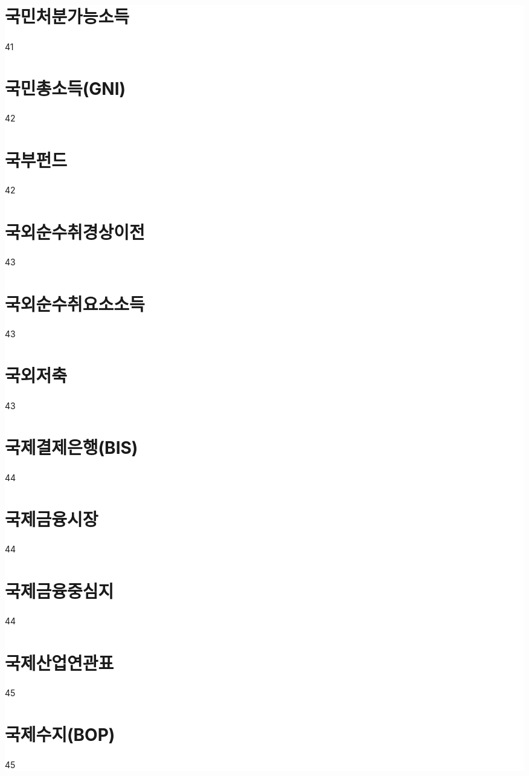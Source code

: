 # 국민처분가능소득

41

# 국민총소득(GNI)

42

# 국부펀드

42

# 국외순수취경상이전

43

# 국외순수취요소소득

43

# 국외저축

43

# 국제결제은행(BIS)

44

# 국제금융시장

44

# 국제금융중심지

44

# 국제산업연관표

45

# 국제수지(BOP)

45
